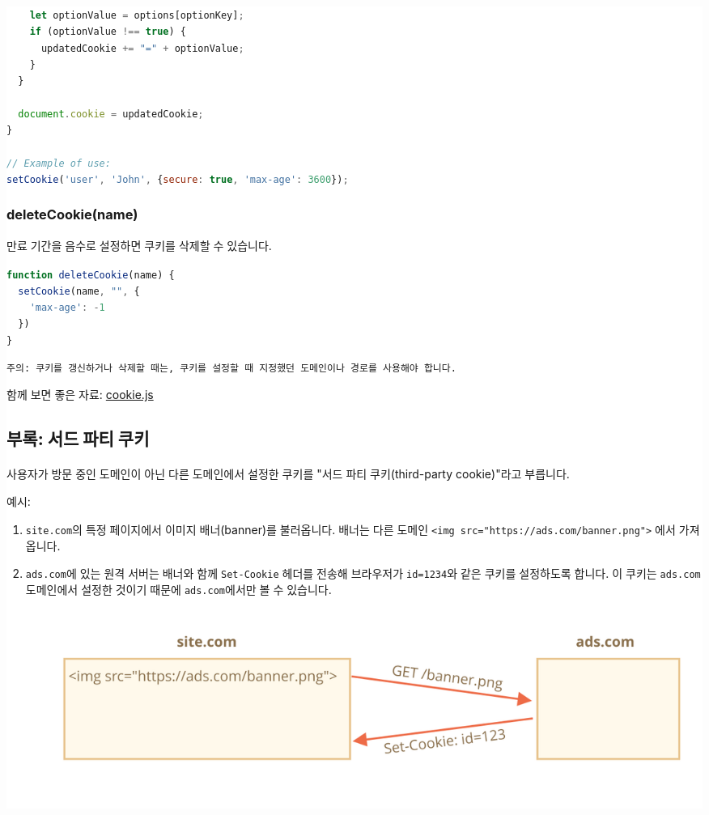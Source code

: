 ```js run
    let optionValue = options[optionKey];
    if (optionValue !== true) {
      updatedCookie += "=" + optionValue;
    }
  }

  document.cookie = updatedCookie;
}

// Example of use:
setCookie('user', 'John', {secure: true, 'max-age': 3600});
```

### deleteCookie(name)

만료 기간을 음수로 설정하면 쿠키를 삭제할 수 있습니다.

```js
function deleteCookie(name) {
  setCookie(name, "", {
    'max-age': -1
  })
}
```

```warn header="갱신이나 삭제는 동일한 도메인과 경로에서만 해야 합니다."
주의: 쿠키를 갱신하거나 삭제할 때는, 쿠키를 설정할 때 지정했던 도메인이나 경로를 사용해야 합니다. 
```

함께 보면 좋은 자료: [cookie.js](cookie.js)


## 부록: 서드 파티 쿠키

사용자가 방문 중인 도메인이 아닌 다른 도메인에서 설정한 쿠키를 "서드 파티 쿠키(third-party cookie)"라고 부릅니다. 

예시:
1. `site.com`의 특정 페이지에서 이미지 배너(banner)를 불러옵니다. 배너는 다른 도메인 `<img src="https://ads.com/banner.png">` 에서 가져옵니다.
2. `ads.com`에 있는 원격 서버는 배너와 함께 `Set-Cookie` 헤더를 전송해 브라우저가 `id=1234`와 같은 쿠키를 설정하도록 합니다. 이 쿠키는 `ads.com` 도메인에서 설정한 것이기 때문에 `ads.com`에서만 볼 수 있습니다.

    ![](cookie-third-party.svg)
